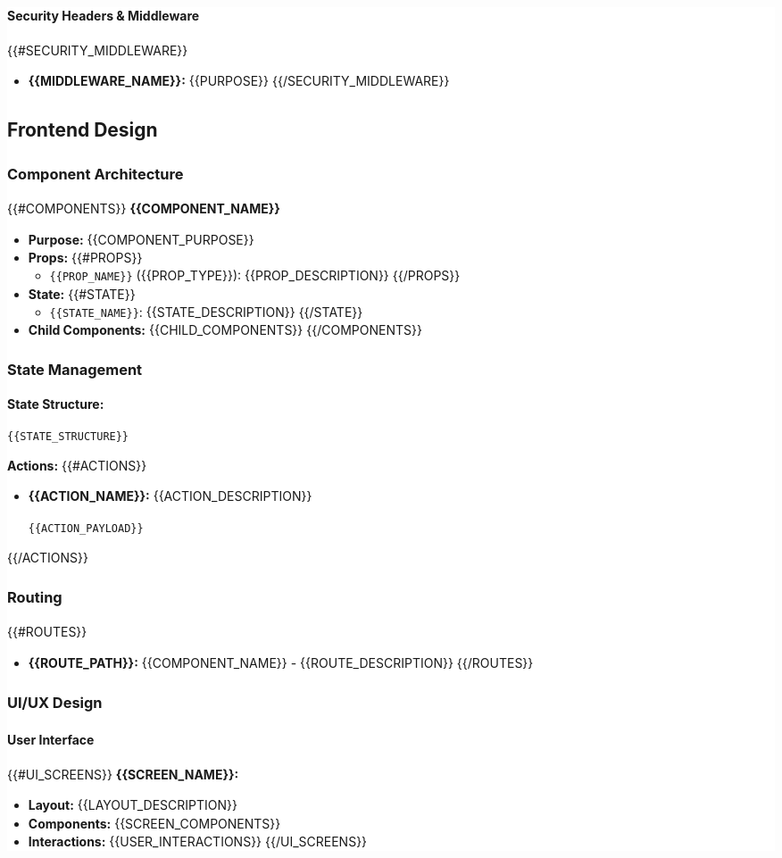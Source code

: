 #### Security Headers & Middleware
{{#SECURITY_MIDDLEWARE}}
- **{{MIDDLEWARE_NAME}}:** {{PURPOSE}}
{{/SECURITY_MIDDLEWARE}}

## Frontend Design

### Component Architecture
{{#COMPONENTS}}
**{{COMPONENT_NAME}}**
- **Purpose:** {{COMPONENT_PURPOSE}}
- **Props:**
  {{#PROPS}}
  - `{{PROP_NAME}}` ({{PROP_TYPE}}): {{PROP_DESCRIPTION}}
  {{/PROPS}}
- **State:**
  {{#STATE}}
  - `{{STATE_NAME}}`: {{STATE_DESCRIPTION}}
  {{/STATE}}
- **Child Components:** {{CHILD_COMPONENTS}}
{{/COMPONENTS}}

### State Management
**State Structure:**
```javascript
{{STATE_STRUCTURE}}
```

**Actions:**
{{#ACTIONS}}
- **{{ACTION_NAME}}:** {{ACTION_DESCRIPTION}}
  ```javascript
  {{ACTION_PAYLOAD}}
  ```
{{/ACTIONS}}

### Routing
{{#ROUTES}}
- **{{ROUTE_PATH}}:** {{COMPONENT_NAME}} - {{ROUTE_DESCRIPTION}}
{{/ROUTES}}

### UI/UX Design

#### User Interface
{{#UI_SCREENS}}
**{{SCREEN_NAME}}:**
- **Layout:** {{LAYOUT_DESCRIPTION}}
- **Components:** {{SCREEN_COMPONENTS}}
- **Interactions:** {{USER_INTERACTIONS}}
{{/UI_SCREENS}}

